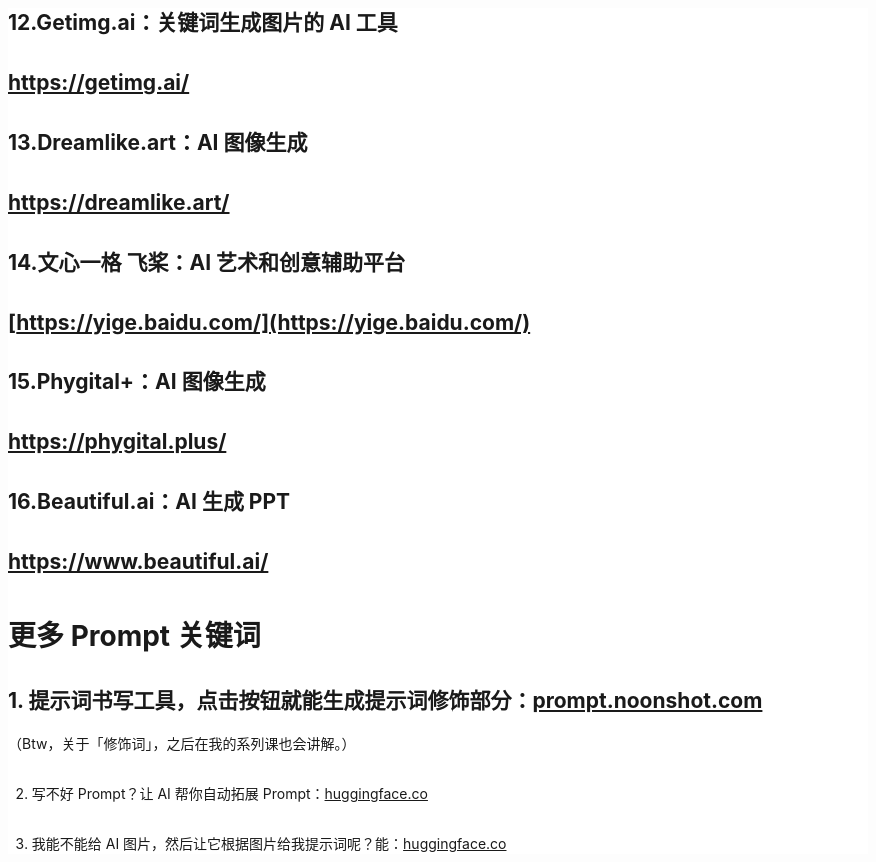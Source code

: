 ##

## 12.Getimg.ai：关键词生成图片的 AI 工具

## https://getimg.ai/

##

## 13.Dreamlike.art：AI 图像生成

## https://dreamlike.art/

##

## 14.文心一格 飞桨：AI 艺术和创意辅助平台

## [https://yige.baidu.com/](https://yige.baidu.com/)

##

## 15.Phygital+：AI 图像生成

## https://phygital.plus/

##

## 16.Beautiful.ai：AI 生成 PPT

## https://www.beautiful.ai/

# 更多 Prompt 关键词

## 1. 提示词书写工具，点击按钮就能生成提示词修饰部分：[prompt.noonshot.com](https://prompt.noonshot.com/)

（Btw，关于「修饰词」，之后在我的系列课也会讲解。）

##

2. 写不好 Prompt？让 AI 帮你自动拓展 Prompt：[huggingface.co](https://huggingface.co/spaces/daspartho/prompt-extend)

##

3. 我能不能给 AI 图片，然后让它根据图片给我提示词呢？能：[huggingface.co](https://huggingface.co/spaces/pharma/CLIP-Interrogator)
